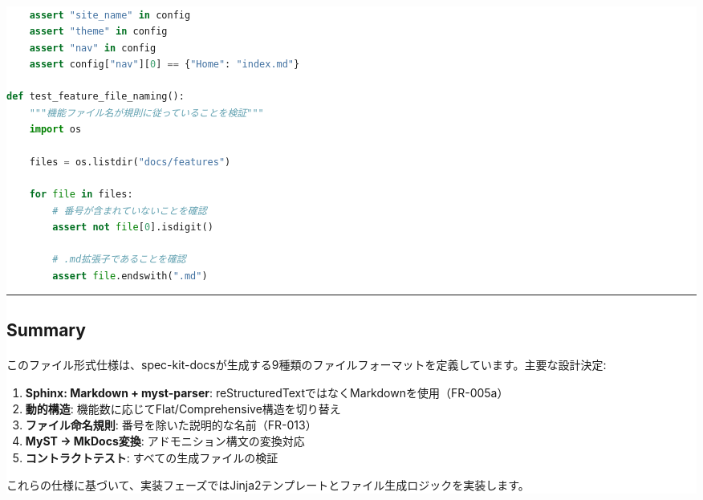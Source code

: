```python
    assert "site_name" in config
    assert "theme" in config
    assert "nav" in config
    assert config["nav"][0] == {"Home": "index.md"}

def test_feature_file_naming():
    """機能ファイル名が規則に従っていることを検証"""
    import os

    files = os.listdir("docs/features")

    for file in files:
        # 番号が含まれていないことを確認
        assert not file[0].isdigit()

        # .md拡張子であることを確認
        assert file.endswith(".md")
```

---

## Summary

このファイル形式仕様は、spec-kit-docsが生成する9種類のファイルフォーマットを定義しています。主要な設計決定:

1. **Sphinx: Markdown + myst-parser**: reStructuredTextではなくMarkdownを使用（FR-005a）
2. **動的構造**: 機能数に応じてFlat/Comprehensive構造を切り替え
3. **ファイル命名規則**: 番号を除いた説明的な名前（FR-013）
4. **MyST → MkDocs変換**: アドモニション構文の変換対応
5. **コントラクトテスト**: すべての生成ファイルの検証

これらの仕様に基づいて、実装フェーズではJinja2テンプレートとファイル生成ロジックを実装します。
